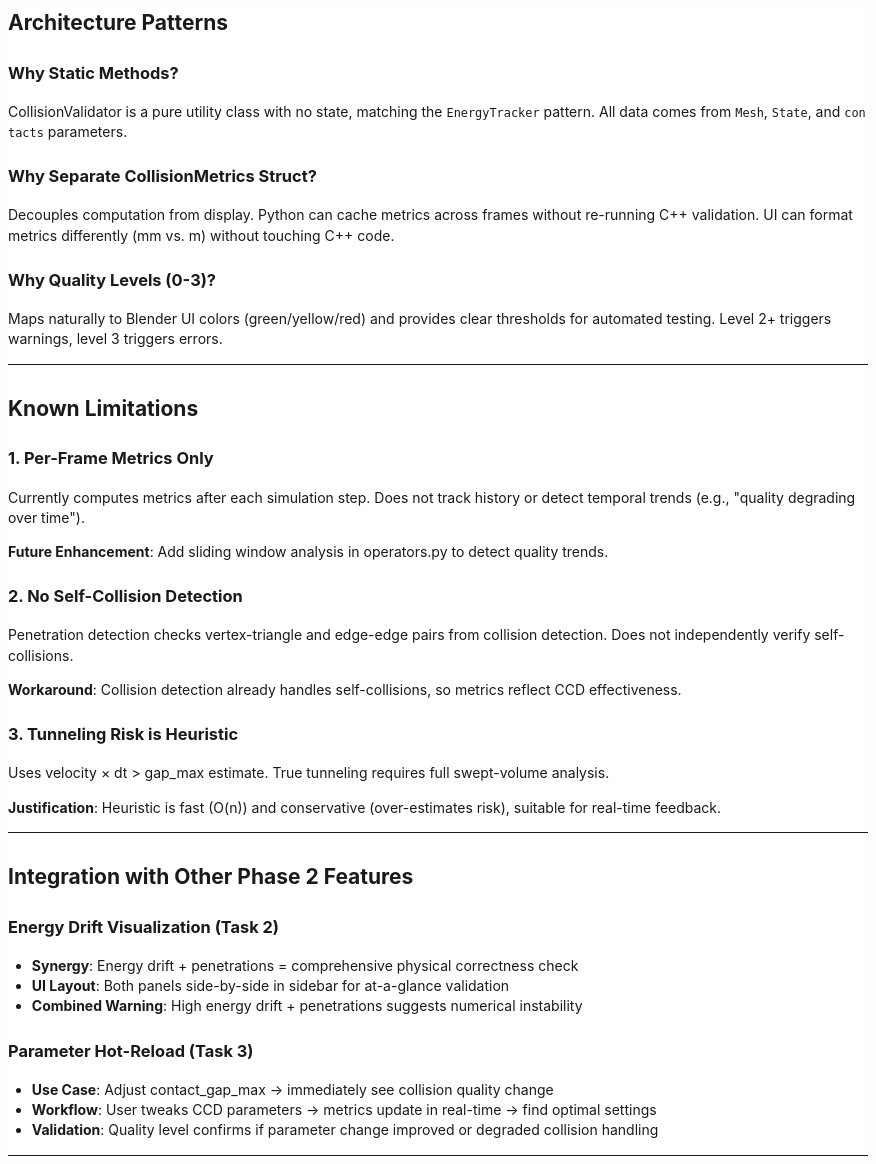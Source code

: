 
## Architecture Patterns

### Why Static Methods?
CollisionValidator is a pure utility class with no state, matching the `EnergyTracker` pattern. All data comes from `Mesh`, `State`, and `contacts` parameters.

### Why Separate CollisionMetrics Struct?
Decouples computation from display. Python can cache metrics across frames without re-running C++ validation. UI can format metrics differently (mm vs. m) without touching C++ code.

### Why Quality Levels (0-3)?
Maps naturally to Blender UI colors (green/yellow/red) and provides clear thresholds for automated testing. Level 2+ triggers warnings, level 3 triggers errors.

---

## Known Limitations

### 1. Per-Frame Metrics Only
Currently computes metrics after each simulation step. Does not track history or detect temporal trends (e.g., "quality degrading over time").

**Future Enhancement**: Add sliding window analysis in operators.py to detect quality trends.

### 2. No Self-Collision Detection
Penetration detection checks vertex-triangle and edge-edge pairs from collision detection. Does not independently verify self-collisions.

**Workaround**: Collision detection already handles self-collisions, so metrics reflect CCD effectiveness.

### 3. Tunneling Risk is Heuristic
Uses velocity × dt > gap_max estimate. True tunneling requires full swept-volume analysis.

**Justification**: Heuristic is fast (O(n)) and conservative (over-estimates risk), suitable for real-time feedback.

---

## Integration with Other Phase 2 Features

### Energy Drift Visualization (Task 2)
- **Synergy**: Energy drift + penetrations = comprehensive physical correctness check
- **UI Layout**: Both panels side-by-side in sidebar for at-a-glance validation
- **Combined Warning**: High energy drift + penetrations suggests numerical instability

### Parameter Hot-Reload (Task 3)
- **Use Case**: Adjust contact_gap_max → immediately see collision quality change
- **Workflow**: User tweaks CCD parameters → metrics update in real-time → find optimal settings
- **Validation**: Quality level confirms if parameter change improved or degraded collision handling

---